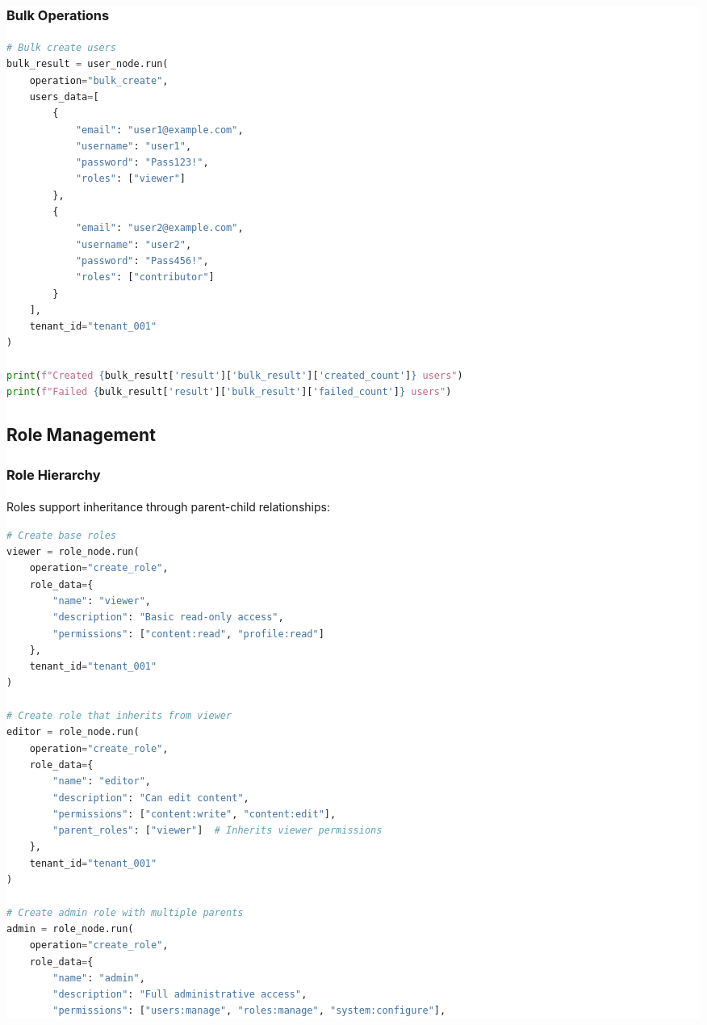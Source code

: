 ### Bulk Operations

```python
# Bulk create users
bulk_result = user_node.run(
    operation="bulk_create",
    users_data=[
        {
            "email": "user1@example.com",
            "username": "user1",
            "password": "Pass123!",
            "roles": ["viewer"]
        },
        {
            "email": "user2@example.com",
            "username": "user2",
            "password": "Pass456!",
            "roles": ["contributor"]
        }
    ],
    tenant_id="tenant_001"
)

print(f"Created {bulk_result['result']['bulk_result']['created_count']} users")
print(f"Failed {bulk_result['result']['bulk_result']['failed_count']} users")
```

## Role Management

### Role Hierarchy

Roles support inheritance through parent-child relationships:

```python
# Create base roles
viewer = role_node.run(
    operation="create_role",
    role_data={
        "name": "viewer",
        "description": "Basic read-only access",
        "permissions": ["content:read", "profile:read"]
    },
    tenant_id="tenant_001"
)

# Create role that inherits from viewer
editor = role_node.run(
    operation="create_role",
    role_data={
        "name": "editor",
        "description": "Can edit content",
        "permissions": ["content:write", "content:edit"],
        "parent_roles": ["viewer"]  # Inherits viewer permissions
    },
    tenant_id="tenant_001"
)

# Create admin role with multiple parents
admin = role_node.run(
    operation="create_role",
    role_data={
        "name": "admin",
        "description": "Full administrative access",
        "permissions": ["users:manage", "roles:manage", "system:configure"],
```